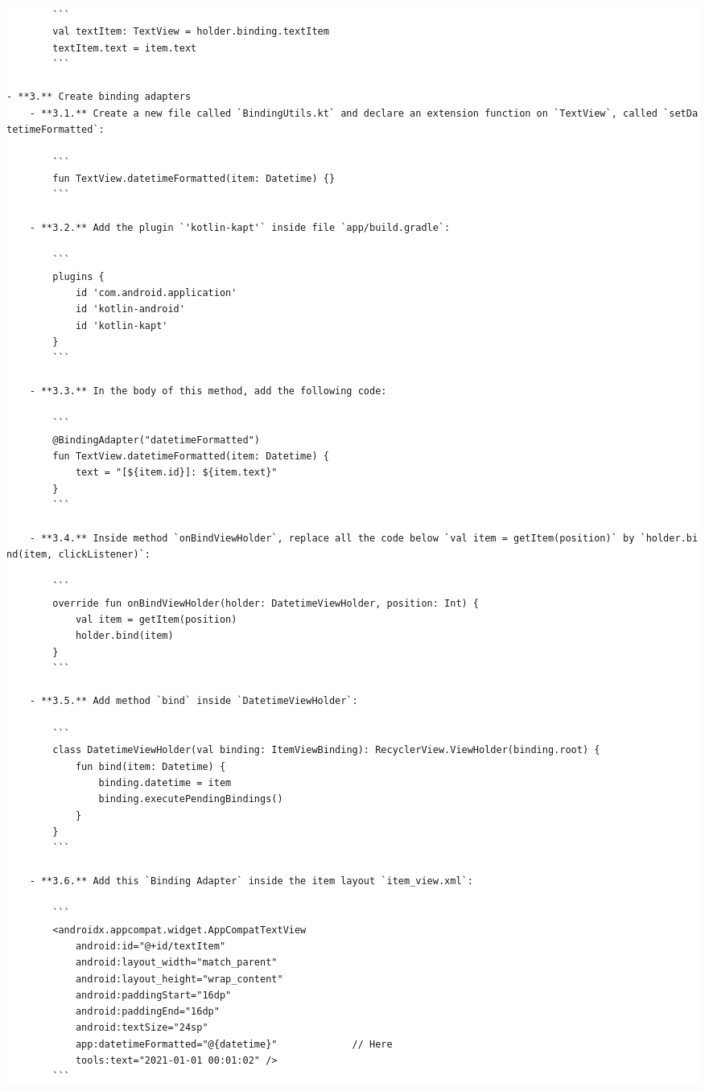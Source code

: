			```
			val textItem: TextView = holder.binding.textItem
			textItem.text = item.text
			```

	- **3.** Create binding adapters
		- **3.1.** Create a new file called `BindingUtils.kt` and declare an extension function on `TextView`, called `setDatetimeFormatted`:

			```
			fun TextView.datetimeFormatted(item: Datetime) {}
			```

		- **3.2.** Add the plugin `'kotlin-kapt'` inside file `app/build.gradle`:

			```
			plugins {
			    id 'com.android.application'
			    id 'kotlin-android'
			    id 'kotlin-kapt'
			}
			```

		- **3.3.** In the body of this method, add the following code:

			```
			@BindingAdapter("datetimeFormatted")
			fun TextView.datetimeFormatted(item: Datetime) {
			    text = "[${item.id}]: ${item.text}"
			}
			```

		- **3.4.** Inside method `onBindViewHolder`, replace all the code below `val item = getItem(position)` by `holder.bind(item, clickListener)`:

			```
			override fun onBindViewHolder(holder: DatetimeViewHolder, position: Int) {
			    val item = getItem(position)
			    holder.bind(item)
			}
			```

		- **3.5.** Add method `bind` inside `DatetimeViewHolder`:

			```
			class DatetimeViewHolder(val binding: ItemViewBinding): RecyclerView.ViewHolder(binding.root) {
			    fun bind(item: Datetime) {
			        binding.datetime = item
			        binding.executePendingBindings()
			    }
			}
			```

		- **3.6.** Add this `Binding Adapter` inside the item layout `item_view.xml`:

			```
			<androidx.appcompat.widget.AppCompatTextView
		        android:id="@+id/textItem"
		        android:layout_width="match_parent"
		        android:layout_height="wrap_content"
		        android:paddingStart="16dp"
		        android:paddingEnd="16dp"
		        android:textSize="24sp"
		        app:datetimeFormatted="@{datetime}" 			// Here
		        tools:text="2021-01-01 00:01:02" />
			```

